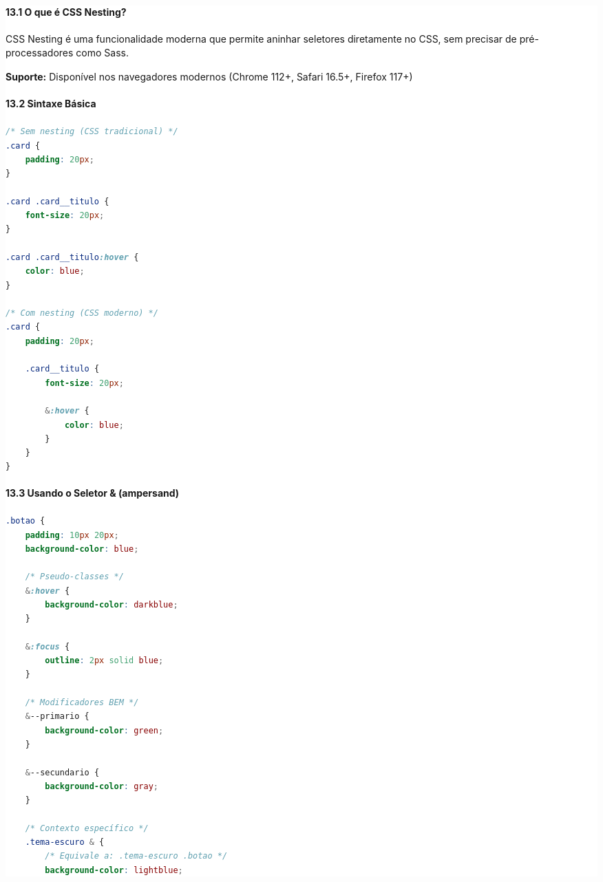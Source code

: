 #### 13.1 O que é CSS Nesting?

CSS Nesting é uma funcionalidade moderna que permite aninhar seletores diretamente no CSS, sem precisar de pré-processadores como Sass.

**Suporte:** Disponível nos navegadores modernos (Chrome 112+, Safari 16.5+, Firefox 117+)

#### 13.2 Sintaxe Básica

```css
/* Sem nesting (CSS tradicional) */
.card {
    padding: 20px;
}

.card .card__titulo {
    font-size: 20px;
}

.card .card__titulo:hover {
    color: blue;
}

/* Com nesting (CSS moderno) */
.card {
    padding: 20px;
    
    .card__titulo {
        font-size: 20px;
        
        &:hover {
            color: blue;
        }
    }
}
```

#### 13.3 Usando o Seletor & (ampersand)

```css
.botao {
    padding: 10px 20px;
    background-color: blue;
    
    /* Pseudo-classes */
    &:hover {
        background-color: darkblue;
    }
    
    &:focus {
        outline: 2px solid blue;
    }
    
    /* Modificadores BEM */
    &--primario {
        background-color: green;
    }
    
    &--secundario {
        background-color: gray;
    }
    
    /* Contexto específico */
    .tema-escuro & {
        /* Equivale a: .tema-escuro .botao */
        background-color: lightblue;
```